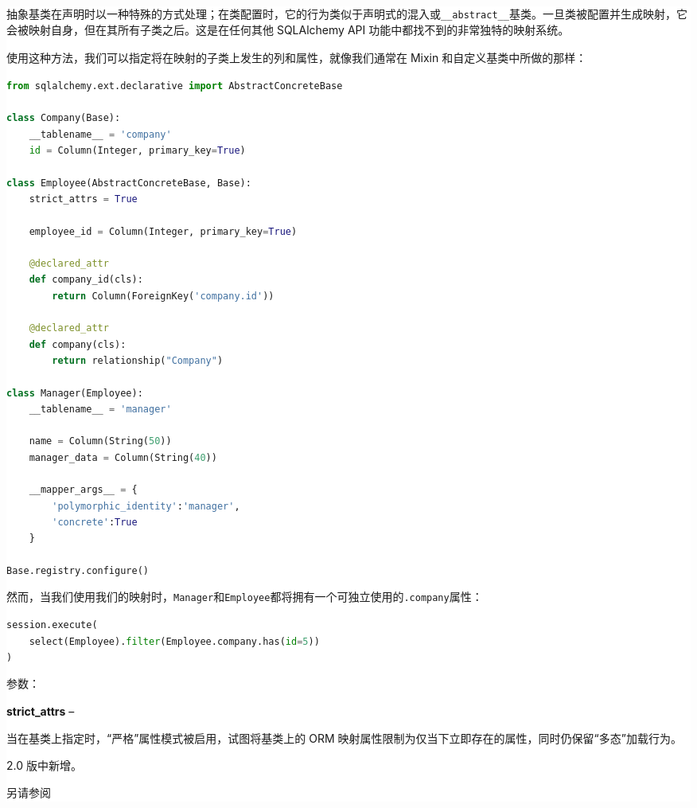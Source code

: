 抽象基类在声明时以一种特殊的方式处理；在类配置时，它的行为类似于声明式的混入或`__abstract__`基类。一旦类被配置并生成映射，它会被映射自身，但在其所有子类之后。这是在任何其他 SQLAlchemy API 功能中都找不到的非常独特的映射系统。

使用这种方法，我们可以指定将在映射的子类上发生的列和属性，就像我们通常在 Mixin 和自定义基类中所做的那样：

```py
from sqlalchemy.ext.declarative import AbstractConcreteBase

class Company(Base):
    __tablename__ = 'company'
    id = Column(Integer, primary_key=True)

class Employee(AbstractConcreteBase, Base):
    strict_attrs = True

    employee_id = Column(Integer, primary_key=True)

    @declared_attr
    def company_id(cls):
        return Column(ForeignKey('company.id'))

    @declared_attr
    def company(cls):
        return relationship("Company")

class Manager(Employee):
    __tablename__ = 'manager'

    name = Column(String(50))
    manager_data = Column(String(40))

    __mapper_args__ = {
        'polymorphic_identity':'manager',
        'concrete':True
    }

Base.registry.configure()
```

然而，当我们使用我们的映射时，`Manager`和`Employee`都将拥有一个可独立使用的`.company`属性：

```py
session.execute(
    select(Employee).filter(Employee.company.has(id=5))
)
```

参数：

**strict_attrs** –

当在基类上指定时，“严格”属性模式被启用，试图将基类上的 ORM 映射属性限制为仅当下立即存在的属性，同时仍保留“多态”加载行为。

2.0 版中新增。

另请参阅
